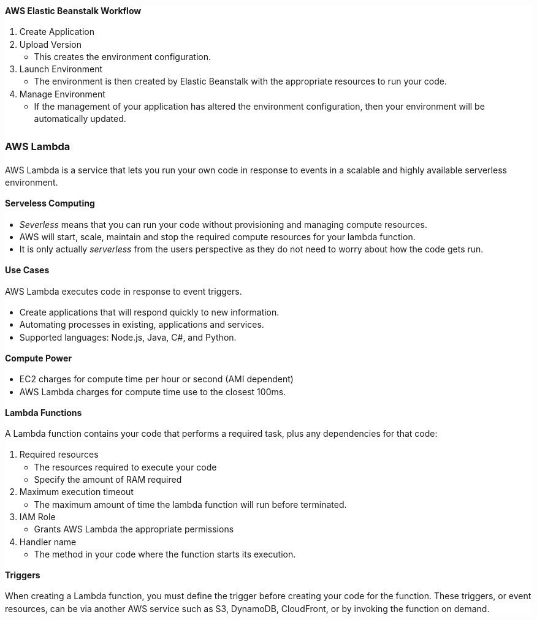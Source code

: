 **AWS Elastic Beanstalk Workflow**

1. Create Application
2. Upload Version
    - This creates the environment configuration.
3. Launch Environment
    - The environment is then created by Elastic Beanstalk with the appropriate resources to run your code.
4. Manage Environment
    - If the management of your application has altered the environment configuration, then your environment will be
    automatically updated.

### AWS Lambda

AWS Lambda is a service that lets you run your own code in response to events in a scalable and highly
available serverless environment.

**Serveless Computing**

- *Severless* means that you can run your code without provisioning and managing compute resources.
- AWS will start, scale, maintain and stop the required compute resources for your lambda function.
- It is only actually *serverless* from the users perspective as they do not need to worry about how the code gets run.

**Use Cases**

AWS Lambda executes code in response to event triggers.
- Create applications that will respond quickly to new information.
- Automating processes in existing, applications and services.
- Supported languages: Node.js, Java, C#, and Python.

**Compute Power**

- EC2 charges for compute time per hour or second (AMI dependent)
- AWS Lambda charges for compute time use to the closest 100ms.

**Lambda Functions**

A Lambda function contains your code that performs a required task, plus any dependencies for that code:
1. Required resources
    - The resources required to execute your code
    - Specify the amount of RAM required
2. Maximum execution timeout
    - The maximum amount of time the lambda function will run before terminated.
3. IAM Role
    - Grants AWS Lambda the appropriate permissions
4. Handler name
    - The method in your code where the function starts its execution.

**Triggers**

When creating a Lambda function, you must define the trigger before creating your code for the function. These
triggers, or event resources, can be via another AWS service such as S3, DynamoDB, CloudFront, or by invoking the
function on demand.
